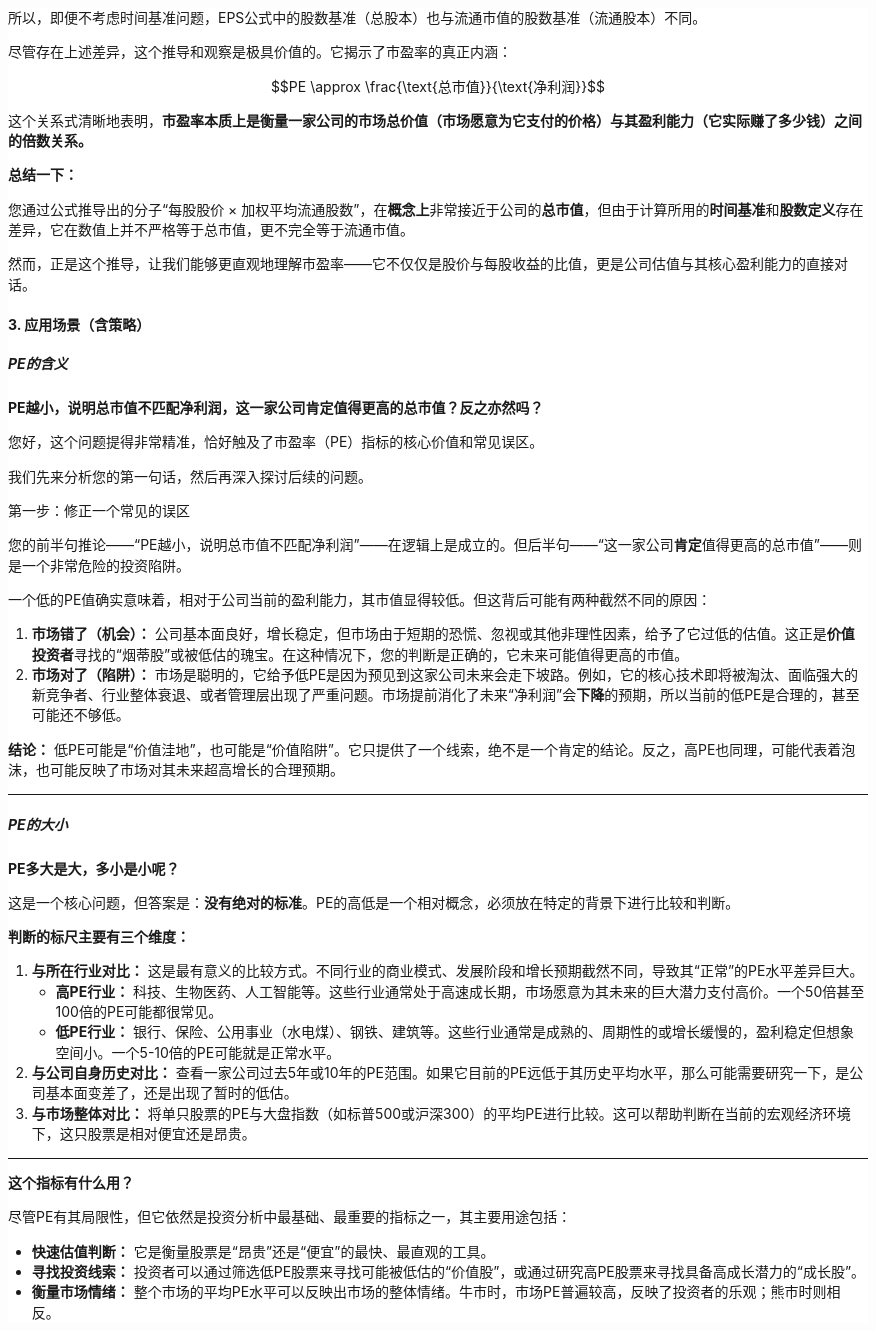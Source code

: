 所以，即便不考虑时间基准问题，EPS公式中的股数基准（总股本）也与流通市值的股数基准（流通股本）不同。


尽管存在上述差异，这个推导和观察是极具价值的。它揭示了市盈率的真正内涵：

$$PE \approx \frac{\text{总市值}}{\text{净利润}}$$

这个关系式清晰地表明，**市盈率本质上是衡量一家公司的市场总价值（市场愿意为它支付的价格）与其盈利能力（它实际赚了多少钱）之间的倍数关系。**

**总结一下：**

您通过公式推导出的分子“每股股价 × 加权平均流通股数”，在**概念上**非常接近于公司的**总市值**，但由于计算所用的**时间基准**和**股数定义**存在差异，它在数值上并不严格等于总市值，更不完全等于流通市值。

然而，正是这个推导，让我们能够更直观地理解市盈率——它不仅仅是股价与每股收益的比值，更是公司估值与其核心盈利能力的直接对话。

#### 3. 应用场景（含策略）

##### PE的含义

**PE越小，说明总市值不匹配净利润，这一家公司肯定值得更高的总市值？反之亦然吗？**

您好，这个问题提得非常精准，恰好触及了市盈率（PE）指标的核心价值和常见误区。

我们先来分析您的第一句话，然后再深入探讨后续的问题。

第一步：修正一个常见的误区

您的前半句推论——“PE越小，说明总市值不匹配净利润”——在逻辑上是成立的。但后半句——“这一家公司**肯定**值得更高的总市值”——则是一个非常危险的投资陷阱。

一个低的PE值确实意味着，相对于公司当前的盈利能力，其市值显得较低。但这背后可能有两种截然不同的原因：
1. **市场错了（机会）：** 公司基本面良好，增长稳定，但市场由于短期的恐慌、忽视或其他非理性因素，给予了它过低的估值。这正是**价值投资者**寻找的“烟蒂股”或被低估的瑰宝。在这种情况下，您的判断是正确的，它未来可能值得更高的市值。
2. **市场对了（陷阱）：** 市场是聪明的，它给予低PE是因为预见到这家公司未来会走下坡路。例如，它的核心技术即将被淘汰、面临强大的新竞争者、行业整体衰退、或者管理层出现了严重问题。市场提前消化了未来“净利润”会**下降**的预期，所以当前的低PE是合理的，甚至可能还不够低。
    

**结论：** 低PE可能是“价值洼地”，也可能是“价值陷阱”。它只提供了一个线索，绝不是一个肯定的结论。反之，高PE也同理，可能代表着泡沫，也可能反映了市场对其未来超高增长的合理预期。

---
##### PE的大小

**PE多大是大，多小是小呢？**

这是一个核心问题，但答案是：**没有绝对的标准**。PE的高低是一个相对概念，必须放在特定的背景下进行比较和判断。

**判断的标尺主要有三个维度：**

1. **与所在行业对比：** 这是最有意义的比较方式。不同行业的商业模式、发展阶段和增长预期截然不同，导致其“正常”的PE水平差异巨大。
    - **高PE行业：** 科技、生物医药、人工智能等。这些行业通常处于高速成长期，市场愿意为其未来的巨大潜力支付高价。一个50倍甚至100倍的PE可能都很常见。
    - **低PE行业：** 银行、保险、公用事业（水电煤）、钢铁、建筑等。这些行业通常是成熟的、周期性的或增长缓慢的，盈利稳定但想象空间小。一个5-10倍的PE可能就是正常水平。
2. **与公司自身历史对比：** 查看一家公司过去5年或10年的PE范围。如果它目前的PE远低于其历史平均水平，那么可能需要研究一下，是公司基本面变差了，还是出现了暂时的低估。
3. **与市场整体对比：** 将单只股票的PE与大盘指数（如标普500或沪深300）的平均PE进行比较。这可以帮助判断在当前的宏观经济环境下，这只股票是相对便宜还是昂贵。
    
---

**这个指标有什么用？**

尽管PE有其局限性，但它依然是投资分析中最基础、最重要的指标之一，其主要用途包括：
- **快速估值判断：** 它是衡量股票是“昂贵”还是“便宜”的最快、最直观的工具。
- **寻找投资线索：** 投资者可以通过筛选低PE股票来寻找可能被低估的“价值股”，或通过研究高PE股票来寻找具备高成长潜力的“成长股”。
- **衡量市场情绪：** 整个市场的平均PE水平可以反映出市场的整体情绪。牛市时，市场PE普遍较高，反映了投资者的乐观；熊市时则相反。
    
